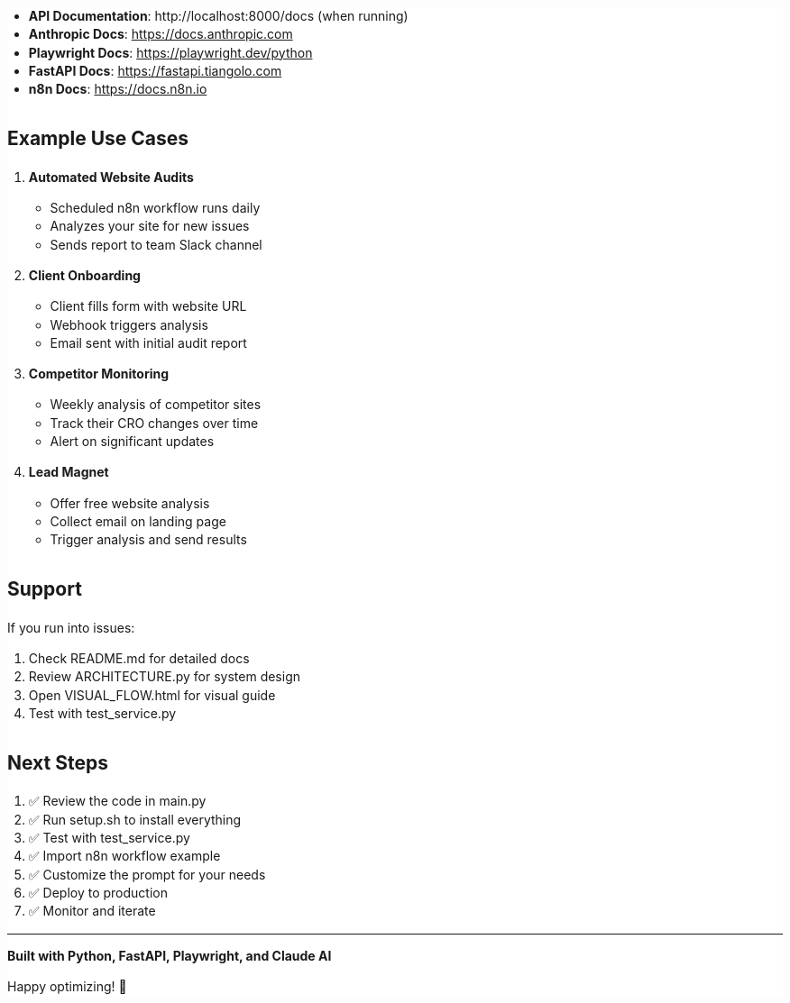 - **API Documentation**: http://localhost:8000/docs (when running)
- **Anthropic Docs**: https://docs.anthropic.com
- **Playwright Docs**: https://playwright.dev/python
- **FastAPI Docs**: https://fastapi.tiangolo.com
- **n8n Docs**: https://docs.n8n.io

## Example Use Cases

1. **Automated Website Audits**
   - Scheduled n8n workflow runs daily
   - Analyzes your site for new issues
   - Sends report to team Slack channel

2. **Client Onboarding**
   - Client fills form with website URL
   - Webhook triggers analysis
   - Email sent with initial audit report

3. **Competitor Monitoring**
   - Weekly analysis of competitor sites
   - Track their CRO changes over time
   - Alert on significant updates

4. **Lead Magnet**
   - Offer free website analysis
   - Collect email on landing page
   - Trigger analysis and send results

## Support

If you run into issues:
1. Check README.md for detailed docs
2. Review ARCHITECTURE.py for system design
3. Open VISUAL_FLOW.html for visual guide
4. Test with test_service.py

## Next Steps

1. ✅ Review the code in main.py
2. ✅ Run setup.sh to install everything
3. ✅ Test with test_service.py
4. ✅ Import n8n workflow example
5. ✅ Customize the prompt for your needs
6. ✅ Deploy to production
7. ✅ Monitor and iterate

---

**Built with Python, FastAPI, Playwright, and Claude AI**

Happy optimizing! 🚀

